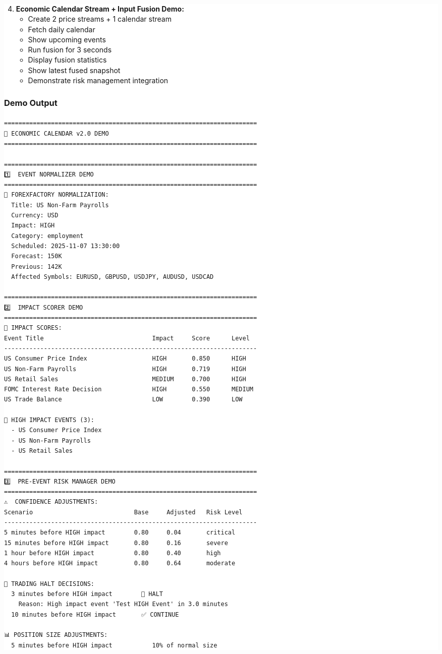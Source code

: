 4. **Economic Calendar Stream + Input Fusion Demo:**
   - Create 2 price streams + 1 calendar stream
   - Fetch daily calendar
   - Show upcoming events
   - Run fusion for 3 seconds
   - Display fusion statistics
   - Show latest fused snapshot
   - Demonstrate risk management integration

### Demo Output

```
======================================================================
📅 ECONOMIC CALENDAR v2.0 DEMO
======================================================================

======================================================================
1️⃣  EVENT NORMALIZER DEMO
======================================================================
📰 FOREXFACTORY NORMALIZATION:
  Title: US Non-Farm Payrolls
  Currency: USD
  Impact: HIGH
  Category: employment
  Scheduled: 2025-11-07 13:30:00
  Forecast: 150K
  Previous: 142K
  Affected Symbols: EURUSD, GBPUSD, USDJPY, AUDUSD, USDCAD

======================================================================
2️⃣  IMPACT SCORER DEMO
======================================================================
💯 IMPACT SCORES:
Event Title                              Impact     Score      Level     
----------------------------------------------------------------------
US Consumer Price Index                  HIGH       0.850      HIGH      
US Non-Farm Payrolls                     HIGH       0.719      HIGH      
US Retail Sales                          MEDIUM     0.700      HIGH      
FOMC Interest Rate Decision              HIGH       0.550      MEDIUM    
US Trade Balance                         LOW        0.390      LOW       

🔴 HIGH IMPACT EVENTS (3):
  - US Consumer Price Index
  - US Non-Farm Payrolls
  - US Retail Sales

======================================================================
3️⃣  PRE-EVENT RISK MANAGER DEMO
======================================================================
⚠️  CONFIDENCE ADJUSTMENTS:
Scenario                            Base     Adjusted   Risk Level  
----------------------------------------------------------------------
5 minutes before HIGH impact        0.80     0.04       critical    
15 minutes before HIGH impact       0.80     0.16       severe      
1 hour before HIGH impact           0.80     0.40       high        
4 hours before HIGH impact          0.80     0.64       moderate    

🛑 TRADING HALT DECISIONS:
  3 minutes before HIGH impact        🛑 HALT
    Reason: High impact event 'Test HIGH Event' in 3.0 minutes
  10 minutes before HIGH impact       ✅ CONTINUE

📊 POSITION SIZE ADJUSTMENTS:
  5 minutes before HIGH impact           10% of normal size
```